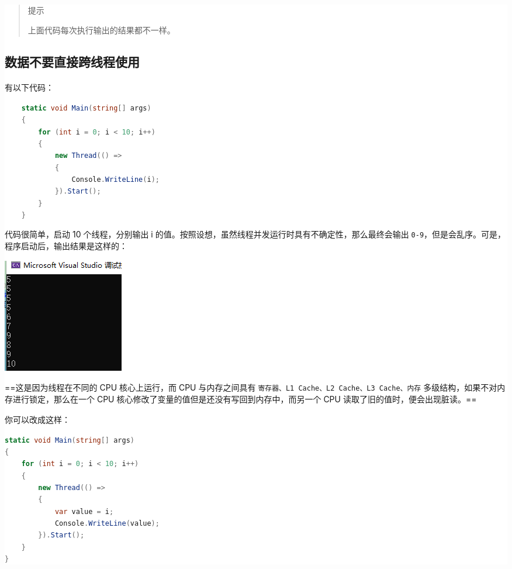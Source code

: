 >  提示
>
> 上面代码每次执行输出的结果都不一样。



## 数据不要直接跨线程使用

有以下代码：

```csharp
    static void Main(string[] args)
    {
        for (int i = 0; i < 10; i++)
        {
            new Thread(() =>
            {
                Console.WriteLine(i);
            }).Start();
        }
    }
```

代码很简单，启动 10 个线程，分别输出 i 的值。按照设想，虽然线程并发运行时具有不确定性，那么最终会输出 `0-9`，但是会乱序。可是，程序启动后，输出结果是这样的：

![image-20220327132231528](./assets/image-20220327132231528.png)

==这是因为线程在不同的 CPU 核心上运行，而 CPU 与内存之间具有 `寄存器、L1 Cache、L2 Cache、L3 Cache、内存` 多级结构，如果不对内存进行锁定，那么在一个 CPU 核心修改了变量的值但是还没有写回到内存中，而另一个 CPU 读取了旧的值时，便会出现脏读。==

你可以改成这样：

```csharp
static void Main(string[] args)
{
    for (int i = 0; i < 10; i++)
    {
        new Thread(() =>
        {
            var value = i;
            Console.WriteLine(value);
        }).Start();
    }
}
```
